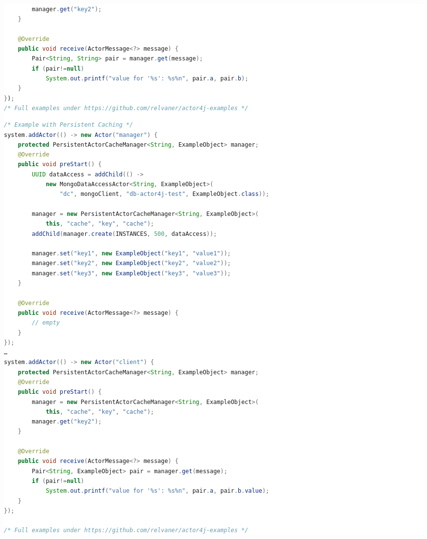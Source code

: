 ```java
		manager.get("key2");
	}
			
	@Override
	public void receive(ActorMessage<?> message) {
		Pair<String, String> pair = manager.get(message);
		if (pair!=null)
			System.out.printf("value for '%s': %s%n", pair.a, pair.b);
	}
});
/* Full examples under https://github.com/relvaner/actor4j-examples */

```

```java
/* Example with Persistent Caching */
system.addActor(() -> new Actor("manager") {
	protected PersistentActorCacheManager<String, ExampleObject> manager;
	@Override 
	public void preStart() {
		UUID dataAccess = addChild(() -> 
			new MongoDataAccessActor<String, ExampleObject>(
				"dc", mongoClient, "db-actor4j-test", ExampleObject.class));
				
		manager = new PersistentActorCacheManager<String, ExampleObject>(
			this, "cache", "key", "cache");
		addChild(manager.create(INSTANCES, 500, dataAccess));
				
		manager.set("key1", new ExampleObject("key1", "value1"));
		manager.set("key2", new ExampleObject("key2", "value2"));
		manager.set("key3", new ExampleObject("key3", "value3"));
	}
			
	@Override
	public void receive(ActorMessage<?> message) {
		// empty
	}
});
…
system.addActor(() -> new Actor("client") {
	protected PersistentActorCacheManager<String, ExampleObject> manager;
	@Override 
	public void preStart() {
		manager = new PersistentActorCacheManager<String, ExampleObject>(
			this, "cache", "key", "cache");
		manager.get("key2");
	}
    
	@Override
	public void receive(ActorMessage<?> message) {
		Pair<String, ExampleObject> pair = manager.get(message);
		if (pair!=null)
			System.out.printf("value for '%s': %s%n", pair.a, pair.b.value);
	}
});

/* Full examples under https://github.com/relvaner/actor4j-examples */
```
